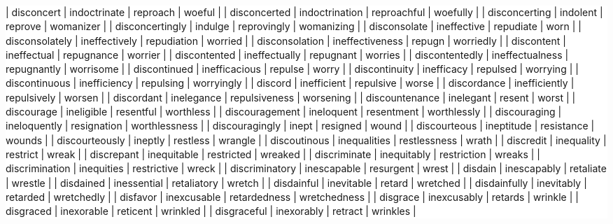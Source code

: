 | disconcert         | indoctrinate             | reproach            | woeful            |
| disconcerted       | indoctrination           | reproachful         | woefully          |
| disconcerting      | indolent                 | reprove             | womanizer         |
| disconcertingly    | indulge                  | reprovingly         | womanizing        |
| disconsolate       | ineffective              | repudiate           | worn              |
| disconsolately     | ineffectively            | repudiation         | worried           |
| disconsolation     | ineffectiveness          | repugn              | worriedly         |
| discontent         | ineffectual              | repugnance          | worrier           |
| discontented       | ineffectually            | repugnant           | worries           |
| discontentedly     | ineffectualness          | repugnantly         | worrisome         |
| discontinued       | inefficacious            | repulse             | worry             |
| discontinuity      | inefficacy               | repulsed            | worrying          |
| discontinuous      | inefficiency             | repulsing           | worryingly        |
| discord            | inefficient              | repulsive           | worse             |
| discordance        | inefficiently            | repulsively         | worsen            |
| discordant         | inelegance               | repulsiveness       | worsening         |
| discountenance     | inelegant                | resent              | worst             |
| discourage         | ineligible               | resentful           | worthless         |
| discouragement     | ineloquent               | resentment          | worthlessly       |
| discouraging       | ineloquently             | resignation         | worthlessness     |
| discouragingly     | inept                    | resigned            | wound             |
| discourteous       | ineptitude               | resistance          | wounds            |
| discourteously     | ineptly                  | restless            | wrangle           |
| discoutinous       | inequalities             | restlessness        | wrath             |
| discredit          | inequality               | restrict            | wreak             |
| discrepant         | inequitable              | restricted          | wreaked           |
| discriminate       | inequitably              | restriction         | wreaks            |
| discrimination     | inequities               | restrictive         | wreck             |
| discriminatory     | inescapable              | resurgent           | wrest             |
| disdain            | inescapably              | retaliate           | wrestle           |
| disdained          | inessential              | retaliatory         | wretch            |
| disdainful         | inevitable               | retard              | wretched          |
| disdainfully       | inevitably               | retarded            | wretchedly        |
| disfavor           | inexcusable              | retardedness        | wretchedness      |
| disgrace           | inexcusably              | retards             | wrinkle           |
| disgraced          | inexorable               | reticent            | wrinkled          |
| disgraceful        | inexorably               | retract             | wrinkles          |